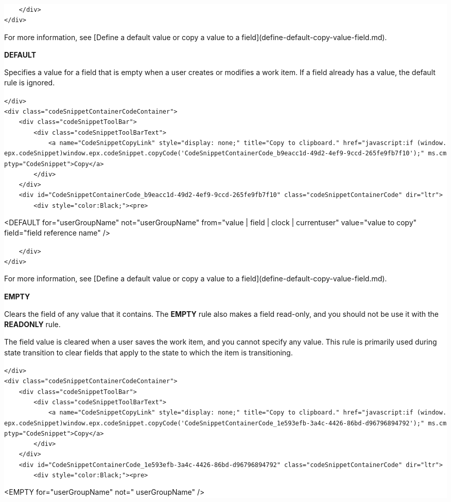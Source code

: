         </div>
    </div>
</div>
<p>For more information, see [Define a default value or copy a value to a field](define-default-copy-value-field.md).</p></td></tr><tr><td data-th="Element"><p><strong>DEFAULT</strong></p></td><td data-th="Description and syntax"><p>Specifies a value for a field that is empty when a user creates or modifies a work item. If a field already has a value, the default rule is ignored.</p>
<div id="code-snippet-6" class="codeSnippetContainer" xmlns="">
    <div class="codeSnippetContainerTabs">
        
    </div>
    <div class="codeSnippetContainerCodeContainer">
        <div class="codeSnippetToolBar">
            <div class="codeSnippetToolBarText">
                <a name="CodeSnippetCopyLink" style="display: none;" title="Copy to clipboard." href="javascript:if (window.epx.codeSnippet)window.epx.codeSnippet.copyCode('CodeSnippetContainerCode_b9eacc1d-49d2-4ef9-9ccd-265fe9fb7f10');" ms.cmptyp="CodeSnippet">Copy</a>
            </div>
        </div>
        <div id="CodeSnippetContainerCode_b9eacc1d-49d2-4ef9-9ccd-265fe9fb7f10" class="codeSnippetContainerCode" dir="ltr">
            <div style="color:Black;"><pre>
&lt;DEFAULT for="userGroupName" not="userGroupName" 
from="value | field | clock | currentuser" 
value="value to copy" field="field reference name" /&gt;

</pre></div>
            
        </div>
    </div>
</div>
<p>For more information, see [Define a default value or copy a value to a field](define-default-copy-value-field.md).</p></td></tr><tr><td data-th="Element"><p><strong>EMPTY</strong></p></td><td data-th="Description and syntax"><p>Clears the field of any value that it contains. The <strong>EMPTY</strong> rule also makes a field read-only, and you should not be use it with the <strong>READONLY</strong> rule.</p><p>The field value is cleared when a user saves the work item, and you cannot specify any value. This rule is primarily used during state transition to clear fields that apply to the state to which the item is transitioning.</p>
<div id="code-snippet-7" class="codeSnippetContainer" xmlns="">
    <div class="codeSnippetContainerTabs">
        
    </div>
    <div class="codeSnippetContainerCodeContainer">
        <div class="codeSnippetToolBar">
            <div class="codeSnippetToolBarText">
                <a name="CodeSnippetCopyLink" style="display: none;" title="Copy to clipboard." href="javascript:if (window.epx.codeSnippet)window.epx.codeSnippet.copyCode('CodeSnippetContainerCode_1e593efb-3a4c-4426-86bd-d96796894792');" ms.cmptyp="CodeSnippet">Copy</a>
            </div>
        </div>
        <div id="CodeSnippetContainerCode_1e593efb-3a4c-4426-86bd-d96796894792" class="codeSnippetContainerCode" dir="ltr">
            <div style="color:Black;"><pre>
&lt;EMPTY for="userGroupName" not=" userGroupName" /&gt;
</pre></div>
            